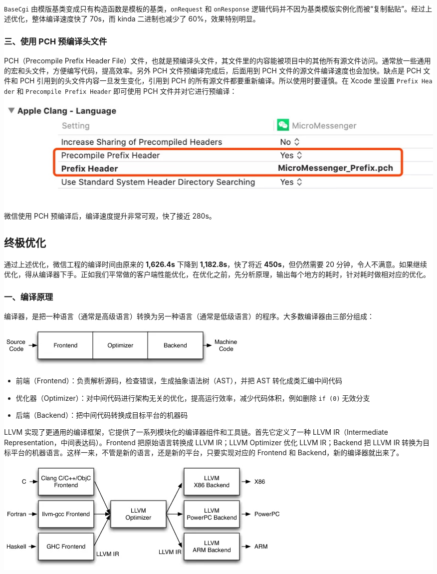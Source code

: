 `BaseCgi` 由模版基类变成只有构造函数是模板的基类，`onRequest` 和 `onResponse` 逻辑代码并不因为基类模版实例化而被“复制黏贴”。经过上述优化，整体编译速度快了 70s，而 kinda 二进制也减少了 60%，效果特别明显。

### 三、使用 PCH 预编译头文件

PCH（Precompile Prefix Header File）文件，也就是预编译头文件，其文件里的内容能被项目中的其他所有源文件访问。通常放一些通用的宏和头文件，方便编写代码，提高效率。另外 PCH 文件预编译完成后，后面用到 PCH 文件的源文件编译速度也会加快。缺点是 PCH 文件和 PCH 引用到的头文件内容一旦发生变化，引用到 PCH 的所有源文件都要重新编译。所以使用时要谨慎。在 Xcode 里设置 `Prefix Header` 和 `Precompile Prefix Header` 即可使用 PCH 文件并对它进行预编译：

![](/assets/postAssets/2019/15790581053223.jpg)

微信使用 PCH 预编译后，编译速度提升非常可观，快了接近 280s。

## 终极优化

通过上述优化，微信工程的编译时间由原来的 **1,626.4s** 下降到 **1,182.8s**，快了将近 **450s**，但仍然需要 20 分钟，令人不满意。如果继续优化，得从编译器下手。正如我们平常做的客户端性能优化，在优化之前，先分析原理，输出每个地方的耗时，针对耗时做相对应的优化。

### 一、编译原理

编译器，是把一种语言（通常是高级语言）转换为另一种语言（通常是低级语言）的程序。大多数编译器由三部分组成：

![](/assets/postAssets/2019/15790581216287.jpg)

* 前端（Frontend）：负责解析源码，检查错误，生成抽象语法树（AST），并把 AST 转化成类汇编中间代码

* 优化器（Optimizer）：对中间代码进行架构无关的优化，提高运行效率，减少代码体积，例如删除 `if (0)` 无效分支

* 后端（Backend）：把中间代码转换成目标平台的机器码

LLVM 实现了更通用的编译框架，它提供了一系列模块化的编译器组件和工具链。首先它定义了一种 LLVM IR（Intermediate Representation，中间表达码）。Frontend 把原始语言转换成 LLVM IR；LLVM Optimizer 优化 LLVM IR；Backend 把 LLVM IR 转换为目标平台的机器语言。这样一来，不管是新的语言，还是新的平台，只要实现对应的 Frontend 和 Backend，新的编译器就出来了。

![](/assets/postAssets/2019/15790581327166.jpg)
